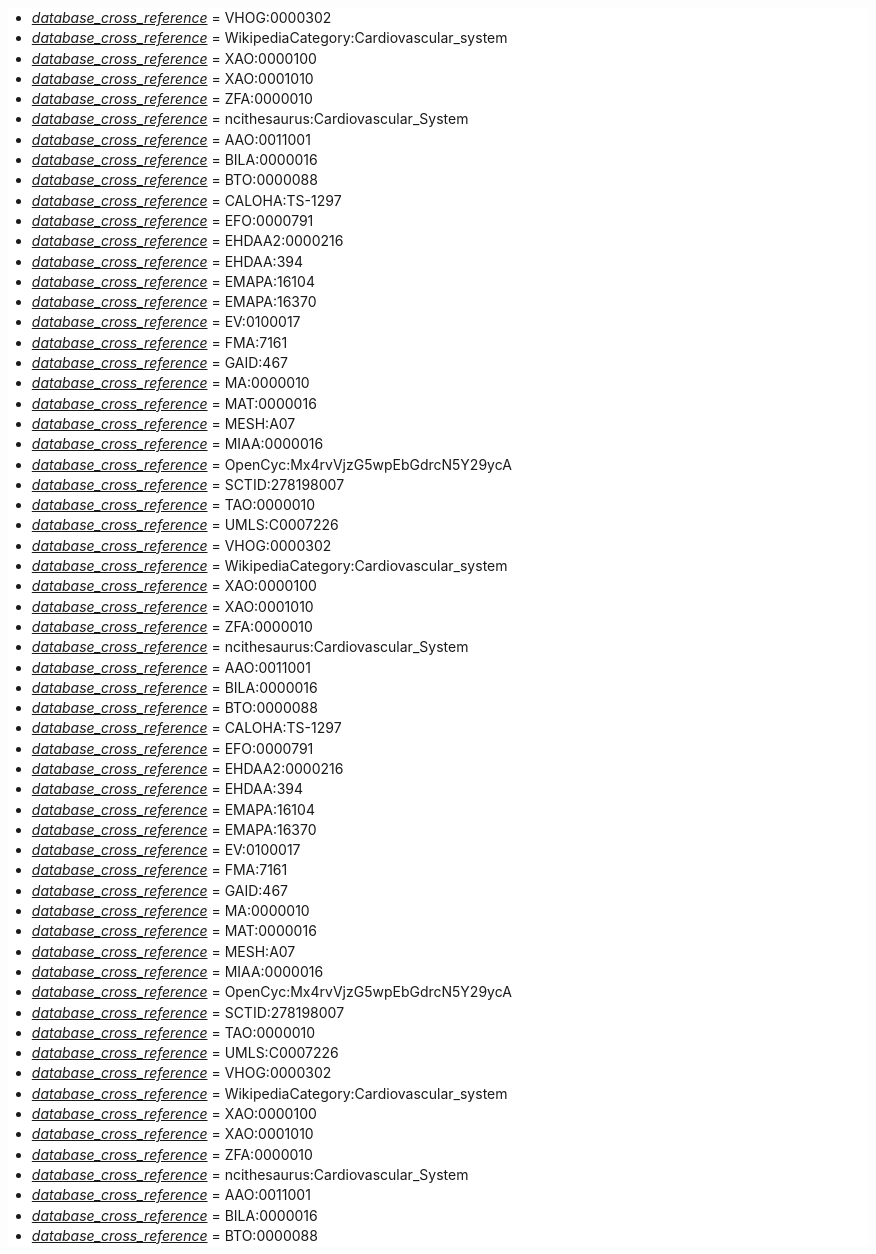  * *[database_cross_reference](../../ef/oboInOwl#hasDbXref.md)* = VHOG:0000302
 * *[database_cross_reference](../../ef/oboInOwl#hasDbXref.md)* = WikipediaCategory:Cardiovascular_system
 * *[database_cross_reference](../../ef/oboInOwl#hasDbXref.md)* = XAO:0000100
 * *[database_cross_reference](../../ef/oboInOwl#hasDbXref.md)* = XAO:0001010
 * *[database_cross_reference](../../ef/oboInOwl#hasDbXref.md)* = ZFA:0000010
 * *[database_cross_reference](../../ef/oboInOwl#hasDbXref.md)* = ncithesaurus:Cardiovascular_System
 * *[database_cross_reference](../../ef/oboInOwl#hasDbXref.md)* = AAO:0011001
 * *[database_cross_reference](../../ef/oboInOwl#hasDbXref.md)* = BILA:0000016
 * *[database_cross_reference](../../ef/oboInOwl#hasDbXref.md)* = BTO:0000088
 * *[database_cross_reference](../../ef/oboInOwl#hasDbXref.md)* = CALOHA:TS-1297
 * *[database_cross_reference](../../ef/oboInOwl#hasDbXref.md)* = EFO:0000791
 * *[database_cross_reference](../../ef/oboInOwl#hasDbXref.md)* = EHDAA2:0000216
 * *[database_cross_reference](../../ef/oboInOwl#hasDbXref.md)* = EHDAA:394
 * *[database_cross_reference](../../ef/oboInOwl#hasDbXref.md)* = EMAPA:16104
 * *[database_cross_reference](../../ef/oboInOwl#hasDbXref.md)* = EMAPA:16370
 * *[database_cross_reference](../../ef/oboInOwl#hasDbXref.md)* = EV:0100017
 * *[database_cross_reference](../../ef/oboInOwl#hasDbXref.md)* = FMA:7161
 * *[database_cross_reference](../../ef/oboInOwl#hasDbXref.md)* = GAID:467
 * *[database_cross_reference](../../ef/oboInOwl#hasDbXref.md)* = MA:0000010
 * *[database_cross_reference](../../ef/oboInOwl#hasDbXref.md)* = MAT:0000016
 * *[database_cross_reference](../../ef/oboInOwl#hasDbXref.md)* = MESH:A07
 * *[database_cross_reference](../../ef/oboInOwl#hasDbXref.md)* = MIAA:0000016
 * *[database_cross_reference](../../ef/oboInOwl#hasDbXref.md)* = OpenCyc:Mx4rvVjzG5wpEbGdrcN5Y29ycA
 * *[database_cross_reference](../../ef/oboInOwl#hasDbXref.md)* = SCTID:278198007
 * *[database_cross_reference](../../ef/oboInOwl#hasDbXref.md)* = TAO:0000010
 * *[database_cross_reference](../../ef/oboInOwl#hasDbXref.md)* = UMLS:C0007226
 * *[database_cross_reference](../../ef/oboInOwl#hasDbXref.md)* = VHOG:0000302
 * *[database_cross_reference](../../ef/oboInOwl#hasDbXref.md)* = WikipediaCategory:Cardiovascular_system
 * *[database_cross_reference](../../ef/oboInOwl#hasDbXref.md)* = XAO:0000100
 * *[database_cross_reference](../../ef/oboInOwl#hasDbXref.md)* = XAO:0001010
 * *[database_cross_reference](../../ef/oboInOwl#hasDbXref.md)* = ZFA:0000010
 * *[database_cross_reference](../../ef/oboInOwl#hasDbXref.md)* = ncithesaurus:Cardiovascular_System
 * *[database_cross_reference](../../ef/oboInOwl#hasDbXref.md)* = AAO:0011001
 * *[database_cross_reference](../../ef/oboInOwl#hasDbXref.md)* = BILA:0000016
 * *[database_cross_reference](../../ef/oboInOwl#hasDbXref.md)* = BTO:0000088
 * *[database_cross_reference](../../ef/oboInOwl#hasDbXref.md)* = CALOHA:TS-1297
 * *[database_cross_reference](../../ef/oboInOwl#hasDbXref.md)* = EFO:0000791
 * *[database_cross_reference](../../ef/oboInOwl#hasDbXref.md)* = EHDAA2:0000216
 * *[database_cross_reference](../../ef/oboInOwl#hasDbXref.md)* = EHDAA:394
 * *[database_cross_reference](../../ef/oboInOwl#hasDbXref.md)* = EMAPA:16104
 * *[database_cross_reference](../../ef/oboInOwl#hasDbXref.md)* = EMAPA:16370
 * *[database_cross_reference](../../ef/oboInOwl#hasDbXref.md)* = EV:0100017
 * *[database_cross_reference](../../ef/oboInOwl#hasDbXref.md)* = FMA:7161
 * *[database_cross_reference](../../ef/oboInOwl#hasDbXref.md)* = GAID:467
 * *[database_cross_reference](../../ef/oboInOwl#hasDbXref.md)* = MA:0000010
 * *[database_cross_reference](../../ef/oboInOwl#hasDbXref.md)* = MAT:0000016
 * *[database_cross_reference](../../ef/oboInOwl#hasDbXref.md)* = MESH:A07
 * *[database_cross_reference](../../ef/oboInOwl#hasDbXref.md)* = MIAA:0000016
 * *[database_cross_reference](../../ef/oboInOwl#hasDbXref.md)* = OpenCyc:Mx4rvVjzG5wpEbGdrcN5Y29ycA
 * *[database_cross_reference](../../ef/oboInOwl#hasDbXref.md)* = SCTID:278198007
 * *[database_cross_reference](../../ef/oboInOwl#hasDbXref.md)* = TAO:0000010
 * *[database_cross_reference](../../ef/oboInOwl#hasDbXref.md)* = UMLS:C0007226
 * *[database_cross_reference](../../ef/oboInOwl#hasDbXref.md)* = VHOG:0000302
 * *[database_cross_reference](../../ef/oboInOwl#hasDbXref.md)* = WikipediaCategory:Cardiovascular_system
 * *[database_cross_reference](../../ef/oboInOwl#hasDbXref.md)* = XAO:0000100
 * *[database_cross_reference](../../ef/oboInOwl#hasDbXref.md)* = XAO:0001010
 * *[database_cross_reference](../../ef/oboInOwl#hasDbXref.md)* = ZFA:0000010
 * *[database_cross_reference](../../ef/oboInOwl#hasDbXref.md)* = ncithesaurus:Cardiovascular_System
 * *[database_cross_reference](../../ef/oboInOwl#hasDbXref.md)* = AAO:0011001
 * *[database_cross_reference](../../ef/oboInOwl#hasDbXref.md)* = BILA:0000016
 * *[database_cross_reference](../../ef/oboInOwl#hasDbXref.md)* = BTO:0000088